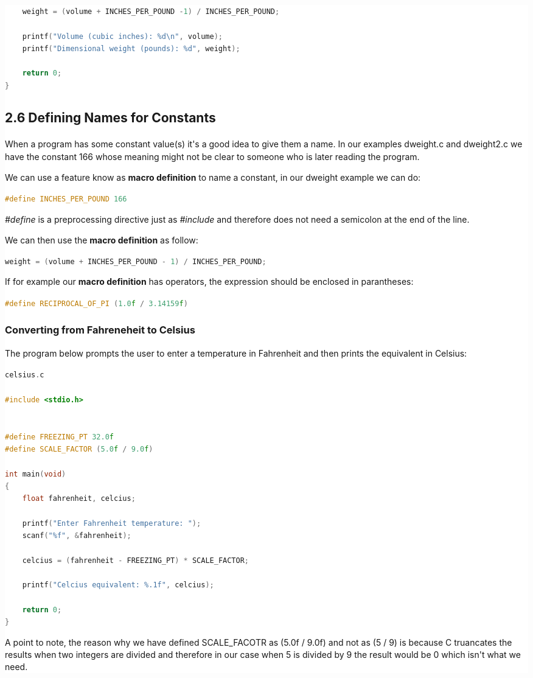 ```c
    weight = (volume + INCHES_PER_POUND -1) / INCHES_PER_POUND;

    printf("Volume (cubic inches): %d\n", volume);
    printf("Dimensional weight (pounds): %d", weight);

    return 0;
}
```

## 2.6 Defining Names for Constants

When a program has some constant value(s) it's a good idea to give them a name. In our examples dweight.c and dweight2.c we have the constant 166 whose meaning might not be clear to someone who is later reading the program.

We can use a feature know as **macro definition** to name a constant, in our dweight example we can do:
```c
#define INCHES_PER_POUND 166
```

_#define_ is a preprocessing directive just as _#include_ and therefore does not need a semicolon at the end of the line.

We can then use the **macro definition** as follow:
```c
weight = (volume + INCHES_PER_POUND - 1) / INCHES_PER_POUND;
```

If for example our **macro definition** has operators, the expression should be enclosed in parantheses:
```c
#define RECIPROCAL_OF_PI (1.0f / 3.14159f)
```


### Converting from Fahreneheit to Celsius

The program below prompts the user to enter a temperature in Fahrenheit and then prints the equivalent in Celsius:
```c
celsius.c

#include <stdio.h>


#define FREEZING_PT 32.0f
#define SCALE_FACTOR (5.0f / 9.0f)

int main(void)
{
    float fahrenheit, celcius;

    printf("Enter Fahrenheit temperature: ");
    scanf("%f", &fahrenheit);

    celcius = (fahrenheit - FREEZING_PT) * SCALE_FACTOR;

    printf("Celcius equivalent: %.1f", celcius);

    return 0;
}
```

A point to note, the reason why we have defined SCALE_FACOTR as (5.0f / 9.0f) and not as (5 / 9) is because C truancates the results when two integers are divided and therefore in our case when 5 is divided by 9 the result would be 0 which isn't what we need.
